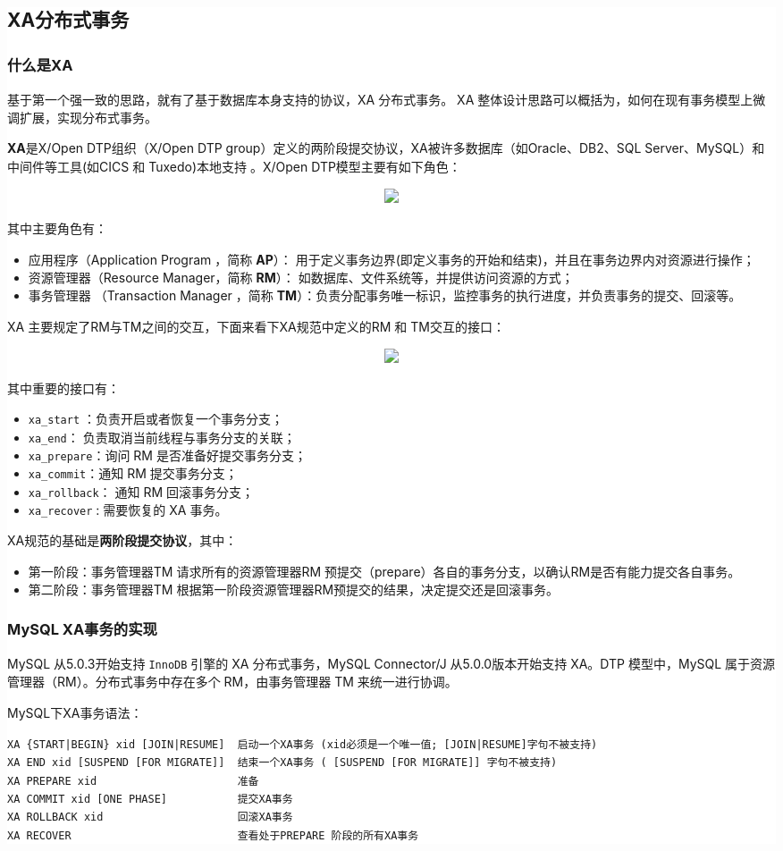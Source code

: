 ## XA分布式事务

### 什么是XA

基于第一个强一致的思路，就有了基于数据库本身支持的协议，XA 分布式事务。 XA 整体设计思路可以概括为，如何在现有事务模型上微调扩展，实现分布式事务。

**XA**是X/Open DTP组织（X/Open DTP group）定义的两阶段提交协议，XA被许多数据库（如Oracle、DB2、SQL Server、MySQL）和中间件等工具(如CICS 和 Tuxedo)本地支持 。X/Open DTP模型主要有如下角色：

<div align="center">  
<img src="https://img-blog.csdnimg.cn/20210630144950746.png" width="600px"/>
</div>

其中主要角色有：

* 应用程序（Application Program ，简称 **AP**）： 用于定义事务边界(即定义事务的开始和结束)，并且在事务边界内对资源进行操作；
* 资源管理器（Resource Manager，简称 **RM**）： 如数据库、文件系统等，并提供访问资源的方式；
* 事务管理器 （Transaction Manager ，简称 **TM**）：负责分配事务唯一标识，监控事务的执行进度，并负责事务的提交、回滚等。

XA 主要规定了RM与TM之间的交互，下面来看下XA规范中定义的RM 和 TM交互的接口：

<div align="center">  
<img src="https://img-blog.csdnimg.cn/20210630145449952.png" width="500px"/>
</div>

其中重要的接口有：

* `xa_start` ：负责开启或者恢复一个事务分支；
* `xa_end`： 负责取消当前线程与事务分支的关联；
* `xa_prepare`：询问 RM 是否准备好提交事务分支；
* `xa_commit`：通知 RM 提交事务分支；
* `xa_rollback`： 通知 RM 回滚事务分支；
* `xa_recover` : 需要恢复的 XA 事务。

XA规范的基础是**两阶段提交协议**，其中：

* 第一阶段：事务管理器TM 请求所有的资源管理器RM 预提交（prepare）各自的事务分支，以确认RM是否有能力提交各自事务。
* 第二阶段：事务管理器TM 根据第一阶段资源管理器RM预提交的结果，决定提交还是回滚事务。

### MySQL XA事务的实现

MySQL 从5.0.3开始支持 `InnoDB` 引擎的 XA 分布式事务，MySQL Connector/J 从5.0.0版本开始支持 XA。DTP 模型中，MySQL 属于资源管理器（RM）。分布式事务中存在多个 RM，由事务管理器 TM 来统一进行协调。

MySQL下XA事务语法：

```mysql
XA {START|BEGIN} xid [JOIN|RESUME]  启动一个XA事务 (xid必须是一个唯一值; [JOIN|RESUME]字句不被支持) 
XA END xid [SUSPEND [FOR MIGRATE]]  结束一个XA事务 ( [SUSPEND [FOR MIGRATE]] 字句不被支持)
XA PREPARE xid   				    准备
XA COMMIT xid [ONE PHASE]           提交XA事务
XA ROLLBACK xid                     回滚XA事务
XA RECOVER                          查看处于PREPARE 阶段的所有XA事务
```
